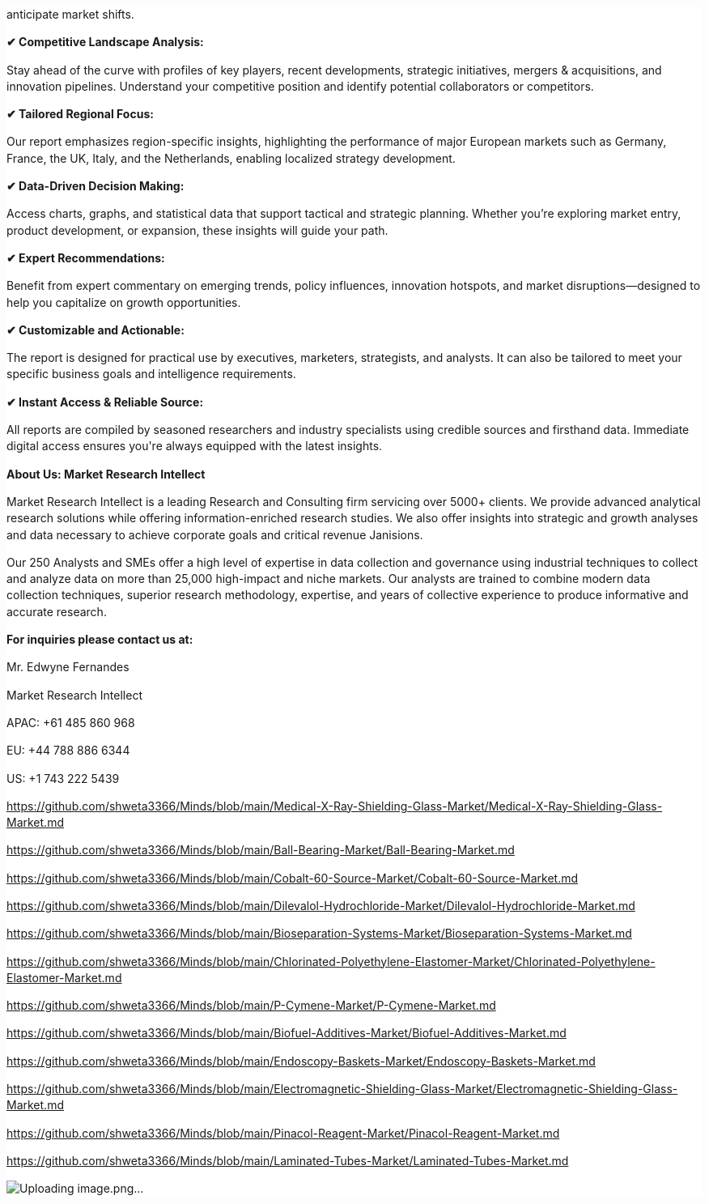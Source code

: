 anticipate market shifts.</p><p><strong>✔ Competitive Landscape Analysis:</strong></p><p>Stay ahead of the curve with profiles of key players, recent developments, strategic initiatives, mergers &amp; acquisitions, and innovation pipelines. Understand your competitive position and identify potential collaborators or competitors.</p><p><strong>✔ Tailored Regional Focus:</strong></p><p>Our report emphasizes region-specific insights, highlighting the performance of major European markets such as Germany, France, the UK, Italy, and the Netherlands, enabling localized strategy development.</p><p><strong>✔ Data-Driven Decision Making:</strong></p><p>Access charts, graphs, and statistical data that support tactical and strategic planning. Whether you&rsquo;re exploring market entry, product development, or expansion, these insights will guide your path.</p><p><strong>✔ Expert Recommendations:</strong></p><p>Benefit from expert commentary on emerging trends, policy influences, innovation hotspots, and market disruptions&mdash;designed to help you capitalize on growth opportunities.</p><p><strong>✔ Customizable and Actionable:</strong></p><p>The report is designed for practical use by executives, marketers, strategists, and analysts. It can also be tailored to meet your specific business goals and intelligence requirements.</p><p><strong>✔ Instant Access &amp; Reliable Source:</strong></p><p>All reports are compiled by seasoned researchers and industry specialists using credible sources and firsthand data. Immediate digital access ensures you're always equipped with the latest insights.</p><p><strong><span class="font-[700]">About Us: Market Research Intellect</span></strong></p><p><span class="">Market Research Intellect is a leading Research and Consulting firm servicing over 5000+ clients. We provide advanced analytical research solutions while offering information-enriched research studies.&nbsp;</span>We also offer insights into strategic and growth analyses and data necessary to achieve corporate goals and critical revenue Janisions.</p><p><span class="">Our 250 Analysts and SMEs offer a high level of expertise in data collection and governance using industrial techniques to collect and analyze data on more than 25,000 high-impact and niche markets. Our analysts are trained to combine modern data collection techniques, superior research methodology, expertise, and years of collective experience to produce informative and accurate research.</span></p><p><strong>For inquiries please contact us at:</strong></p><p>Mr. Edwyne Fernandes</p><p>Market Research Intellect</p><p>APAC: +61 485 860 968</p><p>EU: +44 788 886 6344</p><p>US: +1 743 222 5439</p><p><a href="https://github.com/shweta3366/Minds/blob/main/Medical-X-Ray-Shielding-Glass-Market/Medical-X-Ray-Shielding-Glass-Market.md">https://github.com/shweta3366/Minds/blob/main/Medical-X-Ray-Shielding-Glass-Market/Medical-X-Ray-Shielding-Glass-Market.md</a></p><p><a href="https://github.com/shweta3366/Minds/blob/main/Ball-Bearing-Market/Ball-Bearing-Market.md">https://github.com/shweta3366/Minds/blob/main/Ball-Bearing-Market/Ball-Bearing-Market.md</a></p><p><a href="https://github.com/shweta3366/Minds/blob/main/Cobalt-60-Source-Market/Cobalt-60-Source-Market.md">https://github.com/shweta3366/Minds/blob/main/Cobalt-60-Source-Market/Cobalt-60-Source-Market.md</a></p><p><a href="https://github.com/shweta3366/Minds/blob/main/Dilevalol-Hydrochloride-Market/Dilevalol-Hydrochloride-Market.md">https://github.com/shweta3366/Minds/blob/main/Dilevalol-Hydrochloride-Market/Dilevalol-Hydrochloride-Market.md</a></p><p><a href="https://github.com/shweta3366/Minds/blob/main/Bioseparation-Systems-Market/Bioseparation-Systems-Market.md">https://github.com/shweta3366/Minds/blob/main/Bioseparation-Systems-Market/Bioseparation-Systems-Market.md</a></p><p><a href="https://github.com/shweta3366/Minds/blob/main/Chlorinated-Polyethylene-Elastomer-Market/Chlorinated-Polyethylene-Elastomer-Market.md">https://github.com/shweta3366/Minds/blob/main/Chlorinated-Polyethylene-Elastomer-Market/Chlorinated-Polyethylene-Elastomer-Market.md</a></p><p><a href="https://github.com/shweta3366/Minds/blob/main/P-Cymene-Market/P-Cymene-Market.md">https://github.com/shweta3366/Minds/blob/main/P-Cymene-Market/P-Cymene-Market.md</a></p><p><a href="https://github.com/shweta3366/Minds/blob/main/Biofuel-Additives-Market/Biofuel-Additives-Market.md">https://github.com/shweta3366/Minds/blob/main/Biofuel-Additives-Market/Biofuel-Additives-Market.md</a></p><p><a href="https://github.com/shweta3366/Minds/blob/main/Endoscopy-Baskets-Market/Endoscopy-Baskets-Market.md">https://github.com/shweta3366/Minds/blob/main/Endoscopy-Baskets-Market/Endoscopy-Baskets-Market.md</a></p><p><a href="https://github.com/shweta3366/Minds/blob/main/Electromagnetic-Shielding-Glass-Market/Electromagnetic-Shielding-Glass-Market.md">https://github.com/shweta3366/Minds/blob/main/Electromagnetic-Shielding-Glass-Market/Electromagnetic-Shielding-Glass-Market.md</a></p><p><a href="https://github.com/shweta3366/Minds/blob/main/Pinacol-Reagent-Market/Pinacol-Reagent-Market.md">https://github.com/shweta3366/Minds/blob/main/Pinacol-Reagent-Market/Pinacol-Reagent-Market.md</a></p><p><a href="https://github.com/shweta3366/Minds/blob/main/Laminated-Tubes-Market/Laminated-Tubes-Market.md">https://github.com/shweta3366/Minds/blob/main/Laminated-Tubes-Market/Laminated-Tubes-Market.md</a></p>
![Uploading image.png…]()
